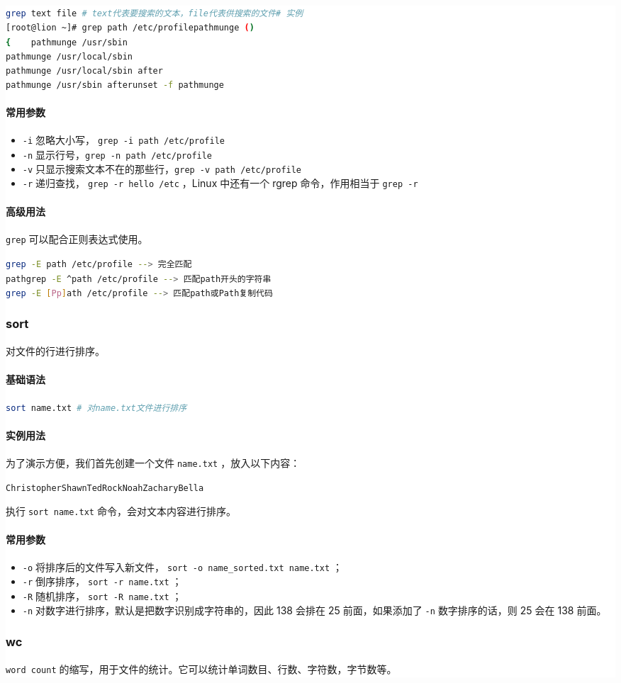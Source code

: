 ```bash
grep text file # text代表要搜索的文本，file代表供搜索的文件# 实例
[root@lion ~]# grep path /etc/profilepathmunge () 
{    pathmunge /usr/sbin  
pathmunge /usr/local/sbin   
pathmunge /usr/local/sbin after  
pathmunge /usr/sbin afterunset -f pathmunge
```

#### 常用参数

- `-i` 忽略大小写， `grep -i path /etc/profile`
- `-n` 显示行号，`grep -n path /etc/profile`
- `-v` 只显示搜索文本不在的那些行，`grep -v path /etc/profile`
- `-r` 递归查找， `grep -r hello /etc` ，Linux 中还有一个 rgrep 命令，作用相当于 `grep -r`

#### 高级用法

`grep` 可以配合正则表达式使用。

```bash
grep -E path /etc/profile --> 完全匹配
pathgrep -E ^path /etc/profile --> 匹配path开头的字符串
grep -E [Pp]ath /etc/profile --> 匹配path或Path复制代码
```

### sort

对文件的行进行排序。

#### 基础语法

```bash
sort name.txt # 对name.txt文件进行排序
```

#### 实例用法

为了演示方便，我们首先创建一个文件 `name.txt` ，放入以下内容：

```bash
ChristopherShawnTedRockNoahZacharyBella
```

执行 `sort name.txt` 命令，会对文本内容进行排序。

#### 常用参数

- `-o` 将排序后的文件写入新文件， `sort -o name_sorted.txt name.txt` ；
- `-r` 倒序排序， `sort -r name.txt` ；
- `-R` 随机排序， `sort -R name.txt` ；
- `-n` 对数字进行排序，默认是把数字识别成字符串的，因此 138 会排在 25 前面，如果添加了 `-n` 数字排序的话，则 25 会在 138 前面。

### wc

`word count` 的缩写，用于文件的统计。它可以统计单词数目、行数、字符数，字节数等。
